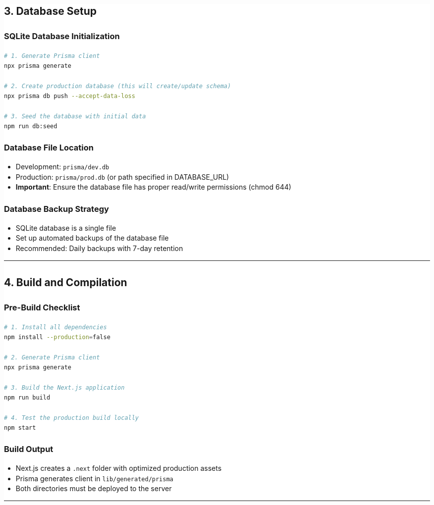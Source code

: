 
## 3. Database Setup

### SQLite Database Initialization

```bash
# 1. Generate Prisma client
npx prisma generate

# 2. Create production database (this will create/update schema)
npx prisma db push --accept-data-loss

# 3. Seed the database with initial data
npm run db:seed
```

### Database File Location
- Development: `prisma/dev.db`
- Production: `prisma/prod.db` (or path specified in DATABASE_URL)
- **Important**: Ensure the database file has proper read/write permissions (chmod 644)

### Database Backup Strategy
- SQLite database is a single file
- Set up automated backups of the database file
- Recommended: Daily backups with 7-day retention

---

## 4. Build and Compilation

### Pre-Build Checklist
```bash
# 1. Install all dependencies
npm install --production=false

# 2. Generate Prisma client
npx prisma generate

# 3. Build the Next.js application
npm run build

# 4. Test the production build locally
npm start
```

### Build Output
- Next.js creates a `.next` folder with optimized production assets
- Prisma generates client in `lib/generated/prisma`
- Both directories must be deployed to the server

---